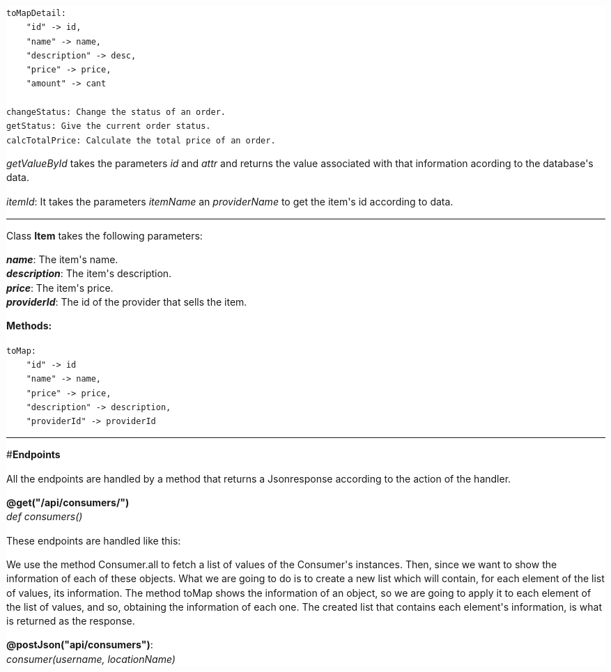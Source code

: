                 
        
    toMapDetail: 
        "id" -> id, 
        "name" -> name, 
        "description" -> desc, 
        "price" -> price, 
        "amount" -> cant
        
    changeStatus: Change the status of an order. 
    getStatus: Give the current order status.
    calcTotalPrice: Calculate the total price of an order.

*getValueById* takes the parameters *id* and *attr* and returns the value associated
with that information acording to the database's data.

*itemId*: It takes the parameters *itemName* an *providerName* to get the item's id according to data.

--------------------------------------------------------------------------------------------------------------------------------

Class **Item** takes the following parameters:  

***name***: The item's name.  
***description***: The item's description.  
***price***: The item's price.  
***providerId***: The id of the provider that sells the item.  
    
**Methods:**

    toMap:
        "id" -> id
        "name" -> name, 
        "price" -> price, 
        "description" -> description, 
        "providerId" -> providerId

--------------------------------------------------------------------------------------------------------------------------------


#**Endpoints**

All the endpoints are handled by a method that returns a Jsonresponse according 
to the action of the handler.

**@get("/api/consumers/")**  
*def consumers()*

These endpoints are handled like this:

We use the method Consumer.all to fetch a list of values of the Consumer's instances.
Then, since we want to show the information of each of these objects. What we are going to do is to create a new list which will contain, for each element of the list of values, its information. The method toMap shows the information of an object, so we are going to apply it to each element of the list of values, and so, obtaining the information of each one. The created list that contains each element's information, is what is returned as the response.

**@postJson("api/consumers")**:  
*consumer(username, locationName)*
